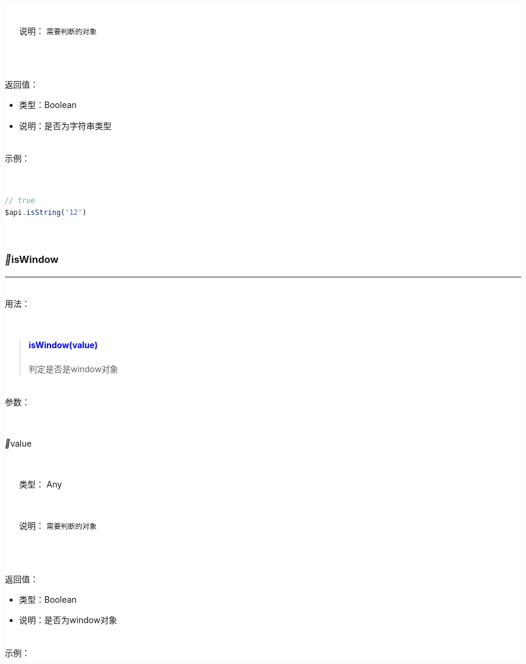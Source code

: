<br>

 &nbsp;&nbsp;&nbsp;&nbsp;&nbsp;&nbsp;说明： <code>需要判断的对象</code>

<br>


<br><span class="vux-big-title">返回值：</span>

- 类型：<span class="type type-boolean">Boolean</span>

- 说明：是否为字符串类型

<br><span class="vux-big-title">示例：</span>

<br>

``` js
// true 
$api.isString('12')

```
<br>

 ### <span style="display:none;">　</span><span class="vux-root-name"><i class="iconfontDoc">&#xe65d;</i><span style="display:none"> </span>isWindow</span>


 ------------ 

<br><span class="vux-big-title">用法：</span>

 <br> 

 > <b style="color:blue">isWindow(value)</b><br><br>判定是否是window对象


<br><span class="vux-big-title">参数：</span>

<br>


 <span class="vux-arg-title"><i class="iconfontDoc">&#xe62c;</i><span style="display:none"> </span>value</span>

<br>

 &nbsp;&nbsp;&nbsp;&nbsp;&nbsp;&nbsp;类型： <span class="type type-any">Any</span>

<br>

 &nbsp;&nbsp;&nbsp;&nbsp;&nbsp;&nbsp;说明： <code>需要判断的对象</code>

<br>


<br><span class="vux-big-title">返回值：</span>

- 类型：<span class="type type-boolean">Boolean</span>

- 说明：是否为window对象

<br><span class="vux-big-title">示例：</span>

